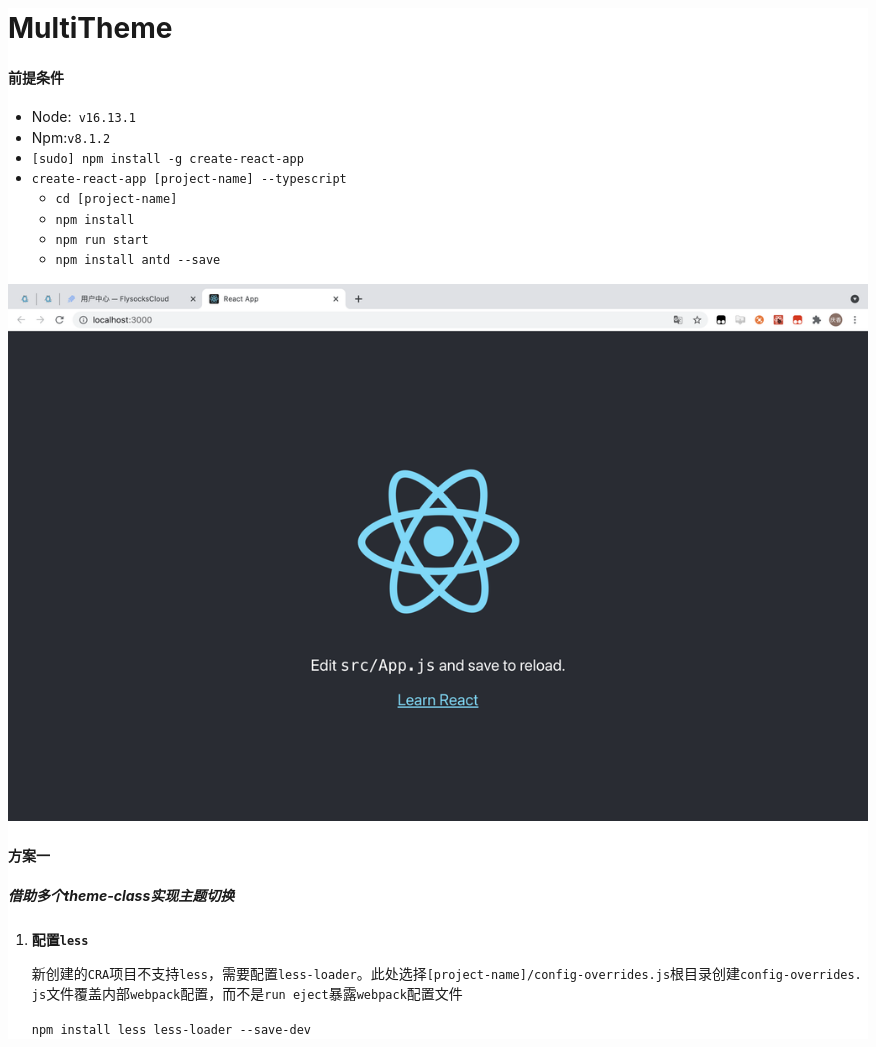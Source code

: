 # MultiTheme
#### 前提条件

- Node:` v16.13.1`
- Npm:`v8.1.2`
- `[sudo] npm install -g create-react-app`
- `create-react-app [project-name] --typescript`
  - `cd [project-name]`
  - `npm install`
  - `npm run start`
  - `npm install antd --save`

<img src="./resources/截屏2021-12-04 上午10.15.51.png" alt="截屏2021-12-04 上午10.15.51" />

#### 方案一

##### 借助多个theme-class实现主题切换

1. **配置`less`**

   新创建的`CRA`项目不支持`less`，需要配置`less-loader`。此处选择`[project-name]/config-overrides.js`根目录创建`config-overrides.js`文件覆盖内部`webpack`配置，而不是`run eject`暴露`webpack`配置文件

   `npm install less less-loader --save-dev`
